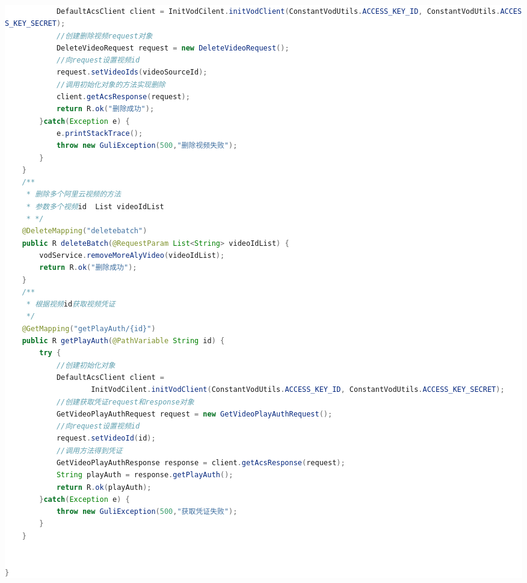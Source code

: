 ```java
            DefaultAcsClient client = InitVodCilent.initVodClient(ConstantVodUtils.ACCESS_KEY_ID, ConstantVodUtils.ACCESS_KEY_SECRET);
            //创建删除视频request对象
            DeleteVideoRequest request = new DeleteVideoRequest();
            //向request设置视频id
            request.setVideoIds(videoSourceId);
            //调用初始化对象的方法实现删除
            client.getAcsResponse(request);
            return R.ok("删除成功");
        }catch(Exception e) {
            e.printStackTrace();
            throw new GuliException(500,"删除视频失败");
        }
    }
    /**
     * 删除多个阿里云视频的方法
     * 参数多个视频id  List videoIdList
     * */
    @DeleteMapping("deletebatch")
    public R deleteBatch(@RequestParam List<String> videoIdList) {
        vodService.removeMoreAlyVideo(videoIdList);
        return R.ok("删除成功");
    }
    /**
     * 根据视频id获取视频凭证
     */
    @GetMapping("getPlayAuth/{id}")
    public R getPlayAuth(@PathVariable String id) {
        try {
            //创建初始化对象
            DefaultAcsClient client =
                    InitVodCilent.initVodClient(ConstantVodUtils.ACCESS_KEY_ID, ConstantVodUtils.ACCESS_KEY_SECRET);
            //创建获取凭证request和response对象
            GetVideoPlayAuthRequest request = new GetVideoPlayAuthRequest();
            //向request设置视频id
            request.setVideoId(id);
            //调用方法得到凭证
            GetVideoPlayAuthResponse response = client.getAcsResponse(request);
            String playAuth = response.getPlayAuth();
            return R.ok(playAuth);
        }catch(Exception e) {
            throw new GuliException(500,"获取凭证失败");
        }
    }


}

```

